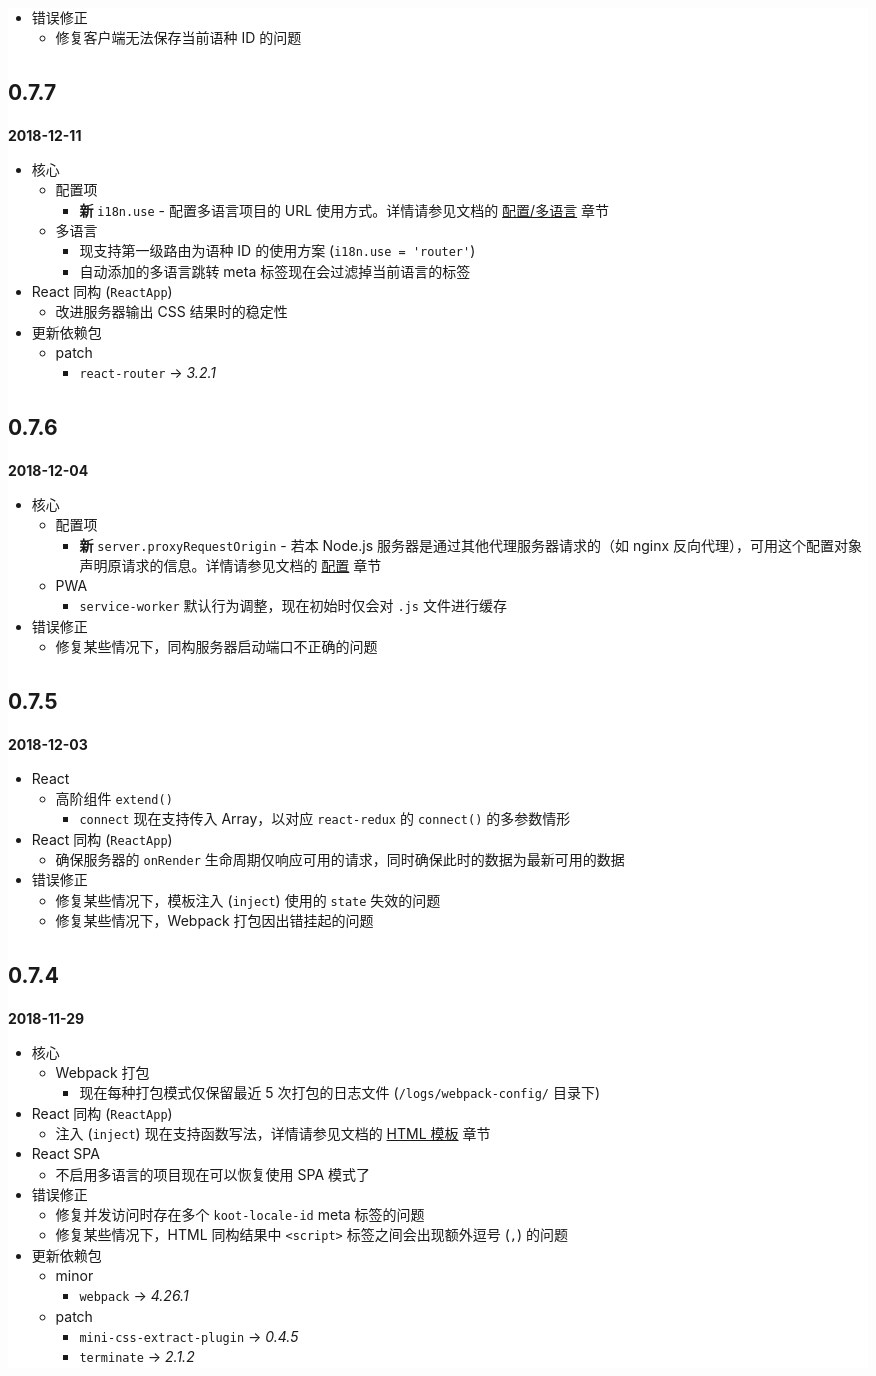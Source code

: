 -   错误修正
    -   修复客户端无法保存当前语种 ID 的问题

## 0.7.7

**2018-12-11**

-   核心
    -   配置项
        -   **新** `i18n.use` - 配置多语言项目的 URL 使用方式。详情请参见文档的 [配置/多语言](https://koot.js.org/#/config?id=多语言) 章节
    -   多语言
        -   现支持第一级路由为语种 ID 的使用方案 (`i18n.use = 'router'`)
        -   自动添加的多语言跳转 meta 标签现在会过滤掉当前语言的标签
-   React 同构 (`ReactApp`)
    -   改进服务器输出 CSS 结果时的稳定性
-   更新依赖包
    -   patch
        -   `react-router` -> _3.2.1_

## 0.7.6

**2018-12-04**

-   核心
    -   配置项
        -   **新** `server.proxyRequestOrigin` - 若本 Node.js 服务器是通过其他代理服务器请求的（如 nginx 反向代理），可用这个配置对象声明原请求的信息。详情请参见文档的 [配置](https://koot.js.org/#/config) 章节
    -   PWA
        -   `service-worker` 默认行为调整，现在初始时仅会对 `.js` 文件进行缓存
-   错误修正
    -   修复某些情况下，同构服务器启动端口不正确的问题

## 0.7.5

**2018-12-03**

-   React
    -   高阶组件 `extend()`
        -   `connect` 现在支持传入 Array，以对应 `react-redux` 的 `connect()` 的多参数情形
-   React 同构 (`ReactApp`)
    -   确保服务器的 `onRender` 生命周期仅响应可用的请求，同时确保此时的数据为最新可用的数据
-   错误修正
    -   修复某些情况下，模板注入 (`inject`) 使用的 `state` 失效的问题
    -   修复某些情况下，Webpack 打包因出错挂起的问题

## 0.7.4

**2018-11-29**

-   核心
    -   Webpack 打包
        -   现在每种打包模式仅保留最近 5 次打包的日志文件 (`/logs/webpack-config/` 目录下)
-   React 同构 (`ReactApp`)
    -   注入 (`inject`) 现在支持函数写法，详情请参见文档的 [HTML 模板](https://koot.js.org/#/template) 章节
-   React SPA
    -   不启用多语言的项目现在可以恢复使用 SPA 模式了
-   错误修正
    -   修复并发访问时存在多个 `koot-locale-id` meta 标签的问题
    -   修复某些情况下，HTML 同构结果中 `<script>` 标签之间会出现额外逗号 (`,`) 的问题
-   更新依赖包
    -   minor
        -   `webpack` -> _4.26.1_
    -   patch
        -   `mini-css-extract-plugin` -> _0.4.5_
        -   `terminate` -> _2.1.2_